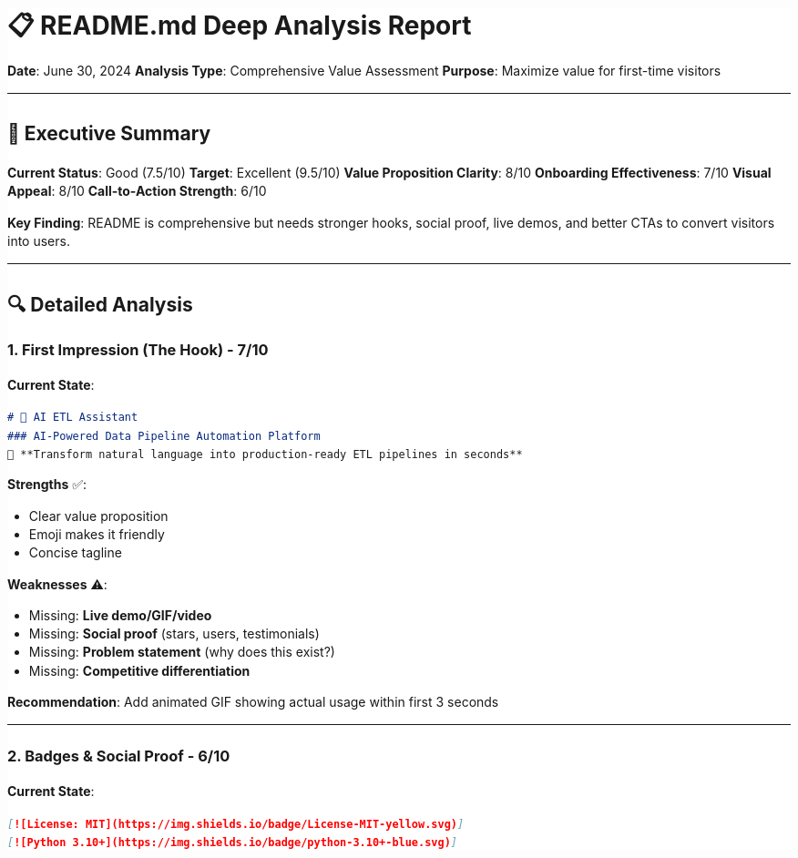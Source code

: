 # 📋 README.md Deep Analysis Report

**Date**: June 30, 2024
**Analysis Type**: Comprehensive Value Assessment
**Purpose**: Maximize value for first-time visitors

---

## 🎯 Executive Summary

**Current Status**: Good (7.5/10)
**Target**: Excellent (9.5/10)
**Value Proposition Clarity**: 8/10
**Onboarding Effectiveness**: 7/10
**Visual Appeal**: 8/10
**Call-to-Action Strength**: 6/10

**Key Finding**: README is comprehensive but needs stronger hooks, social proof, live demos, and better CTAs to convert visitors into users.

---

## 🔍 Detailed Analysis

### 1. First Impression (The Hook) - 7/10

**Current State**:
```markdown
# 🚀 AI ETL Assistant
### AI-Powered Data Pipeline Automation Platform
🤖 **Transform natural language into production-ready ETL pipelines in seconds**
```

**Strengths** ✅:
- Clear value proposition
- Emoji makes it friendly
- Concise tagline

**Weaknesses** ⚠️:
- Missing: **Live demo/GIF/video**
- Missing: **Social proof** (stars, users, testimonials)
- Missing: **Problem statement** (why does this exist?)
- Missing: **Competitive differentiation**

**Recommendation**: Add animated GIF showing actual usage within first 3 seconds

---

### 2. Badges & Social Proof - 6/10

**Current State**:
```markdown
[![License: MIT](https://img.shields.io/badge/License-MIT-yellow.svg)]
[![Python 3.10+](https://img.shields.io/badge/python-3.10+-blue.svg)]
```
